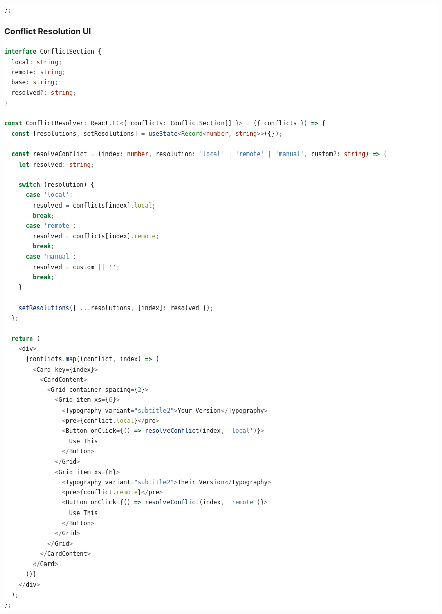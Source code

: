 ```typescript
};
```

### Conflict Resolution UI
```typescript
interface ConflictSection {
  local: string;
  remote: string;
  base: string;
  resolved?: string;
}

const ConflictResolver: React.FC<{ conflicts: ConflictSection[] }> = ({ conflicts }) => {
  const [resolutions, setResolutions] = useState<Record<number, string>>({});
  
  const resolveConflict = (index: number, resolution: 'local' | 'remote' | 'manual', custom?: string) => {
    let resolved: string;
    
    switch (resolution) {
      case 'local':
        resolved = conflicts[index].local;
        break;
      case 'remote':
        resolved = conflicts[index].remote;
        break;
      case 'manual':
        resolved = custom || '';
        break;
    }
    
    setResolutions({ ...resolutions, [index]: resolved });
  };
  
  return (
    <div>
      {conflicts.map((conflict, index) => (
        <Card key={index}>
          <CardContent>
            <Grid container spacing={2}>
              <Grid item xs={6}>
                <Typography variant="subtitle2">Your Version</Typography>
                <pre>{conflict.local}</pre>
                <Button onClick={() => resolveConflict(index, 'local')}>
                  Use This
                </Button>
              </Grid>
              <Grid item xs={6}>
                <Typography variant="subtitle2">Their Version</Typography>
                <pre>{conflict.remote}</pre>
                <Button onClick={() => resolveConflict(index, 'remote')}>
                  Use This
                </Button>
              </Grid>
            </Grid>
          </CardContent>
        </Card>
      ))}
    </div>
  );
};
```
